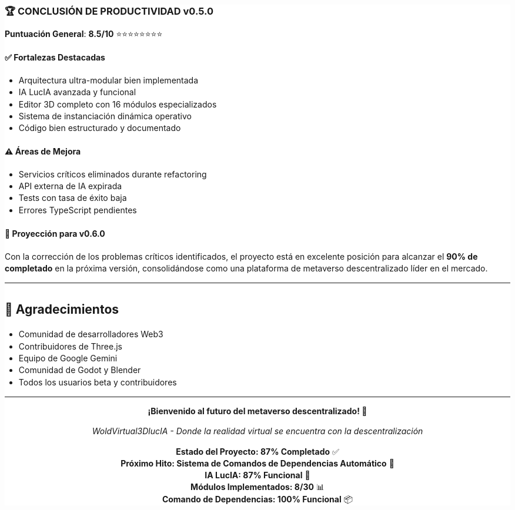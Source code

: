 ### 🏆 **CONCLUSIÓN DE PRODUCTIVIDAD v0.5.0**

**Puntuación General**: **8.5/10** ⭐⭐⭐⭐⭐⭐⭐⭐

#### **✅ Fortalezas Destacadas**
- Arquitectura ultra-modular bien implementada
- IA LucIA avanzada y funcional
- Editor 3D completo con 16 módulos especializados
- Sistema de instanciación dinámica operativo
- Código bien estructurado y documentado

#### **⚠️ Áreas de Mejora**
- Servicios críticos eliminados durante refactoring
- API externa de IA expirada
- Tests con tasa de éxito baja
- Errores TypeScript pendientes

#### **🎯 Proyección para v0.6.0**
Con la corrección de los problemas críticos identificados, el proyecto está en excelente posición para alcanzar el **90% de completado** en la próxima versión, consolidándose como una plataforma de metaverso descentralizado líder en el mercado.

---

## 🌟 Agradecimientos

- Comunidad de desarrolladores Web3
- Contribuidores de Three.js
- Equipo de Google Gemini
- Comunidad de Godot y Blender
- Todos los usuarios beta y contribuidores

---

<div align="center">

**¡Bienvenido al futuro del metaverso descentralizado! 🚀**

*WoldVirtual3DlucIA - Donde la realidad virtual se encuentra con la descentralización*

**Estado del Proyecto: 87% Completado** ✅  
**Próximo Hito: Sistema de Comandos de Dependencias Automático** 🚀  
**IA LucIA: 87% Funcional** 🤖  
**Módulos Implementados: 8/30** 📊  
**Comando de Dependencias: 100% Funcional** 📦

</div>
